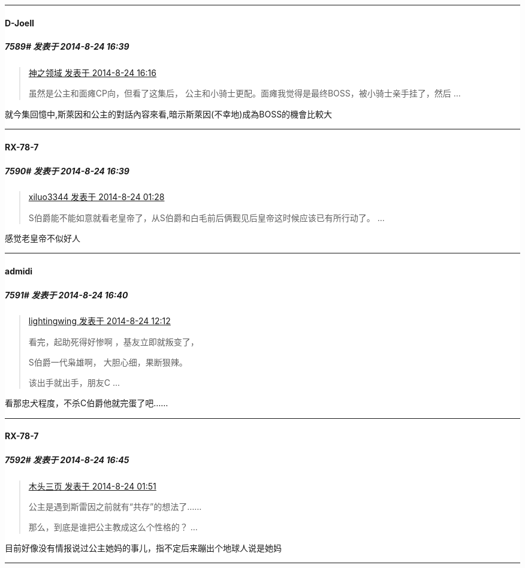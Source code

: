 
-----

####  D-JoeII  
##### 7589#       发表于 2014-8-24 16:39


<blockquote><a href="httphttps://bbs.saraba1st.com/2b/forum.php?mod=redirect&amp;goto=findpost&amp;pid=26420760&amp;ptid=999173" target="_blank">神之领域 发表于 2014-8-24 16:16</a>

虽然是公主和面瘫CP向，但看了这集后， 公主和小骑士更配。面瘫我觉得是最终BOSS，被小骑士亲手挂了，然后 ...</blockquote>
就今集回憶中,斯萊因和公主的對話內容來看,暗示斯萊因(不幸地)成為BOSS的機會比較大


-----

####  RX-78-7  
##### 7590#       发表于 2014-8-24 16:39


<blockquote><a href="httphttps://bbs.saraba1st.com/2b/forum.php?mod=redirect&amp;goto=findpost&amp;pid=26416733&amp;ptid=999173" target="_blank">xiluo3344 发表于 2014-8-24 01:28</a>

S伯爵能不能如意就看老皇帝了，从S伯爵和白毛前后俩觐见后皇帝这时候应该已有所行动了。 ...</blockquote>
感觉老皇帝不似好人


-----

####  admidi  
##### 7591#       发表于 2014-8-24 16:40


<blockquote><a href="httphttps://bbs.saraba1st.com/2b/forum.php?mod=redirect&amp;goto=findpost&amp;pid=26418962&amp;ptid=999173" target="_blank">lightingwing 发表于 2014-8-24 12:12</a>

看完，起助死得好惨啊 ，基友立即就叛变了，

S伯爵一代枭雄啊， 大胆心细，果断狠辣。

该出手就出手，朋友C ...</blockquote>
看那忠犬程度，不杀C伯爵他就完蛋了吧……


-----

####  RX-78-7  
##### 7592#       发表于 2014-8-24 16:45


<blockquote><a href="httphttps://bbs.saraba1st.com/2b/forum.php?mod=redirect&amp;goto=findpost&amp;pid=26416874&amp;ptid=999173" target="_blank">木头三页 发表于 2014-8-24 01:51</a>

公主是遇到斯雷因之前就有“共存”的想法了……

那么，到底是谁把公主教成这么个性格的？ ...</blockquote>
目前好像没有情报说过公主她妈的事儿，指不定后来蹦出个地球人说是她妈


-----
